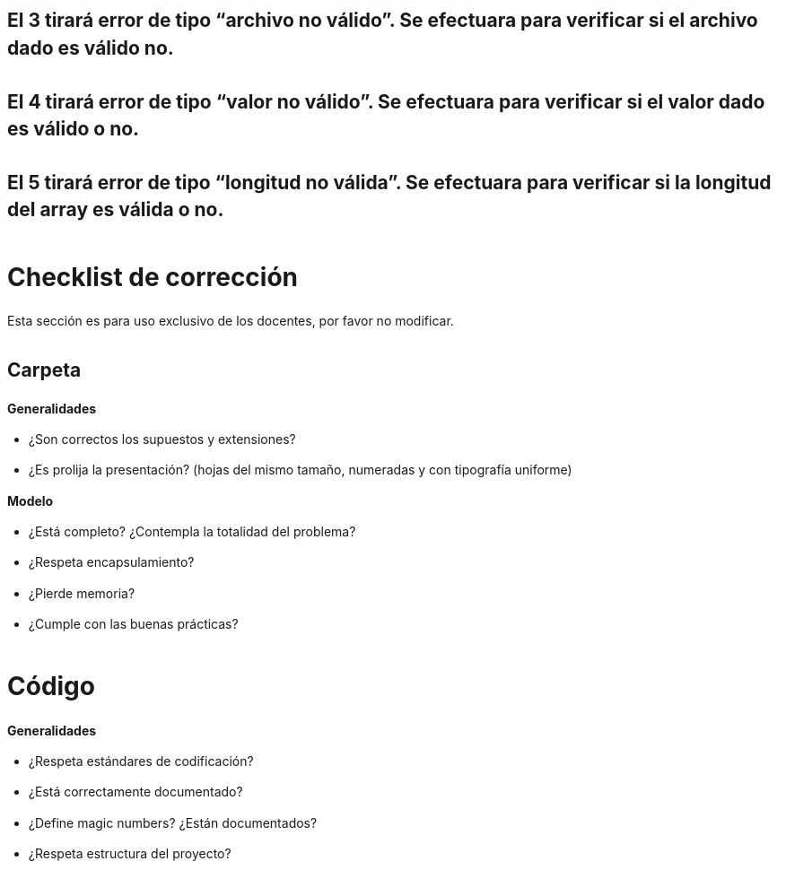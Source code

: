 El 3 tirará error de tipo “archivo no válido”. Se efectuara para verificar si el archivo dado es válido no.
-----------------------------------------------------------------------------------------------------------

El 4 tirará error de tipo “valor no válido”. Se efectuara para verificar si el valor dado es válido o no.
---------------------------------------------------------------------------------------------------------

El 5 tirará error de tipo “longitud no válida”. Se efectuara para verificar si la longitud del array es válida o no.
--------------------------------------------------------------------------------------------------------------------

Checklist de corrección
=======================

Esta sección es para uso exclusivo de los docentes, por favor no
modificar.

Carpeta
-------

**Generalidades**

-   ¿Son correctos los supuestos y extensiones?



-   ¿Es prolija la presentación? (hojas del mismo tamaño, numeradas y
    con tipografía uniforme)

**Modelo**

-   ¿Está completo? ¿Contempla la totalidad del problema?



-   ¿Respeta encapsulamiento?

-   ¿Pierde memoria?

-   ¿Cumple con las buenas prácticas?

Código
======

**Generalidades**

-   ¿Respeta estándares de codificación?



-   ¿Está correctamente documentado?

-   ¿Define magic numbers? ¿Están documentados?

-   ¿Respeta estructura del proyecto?
